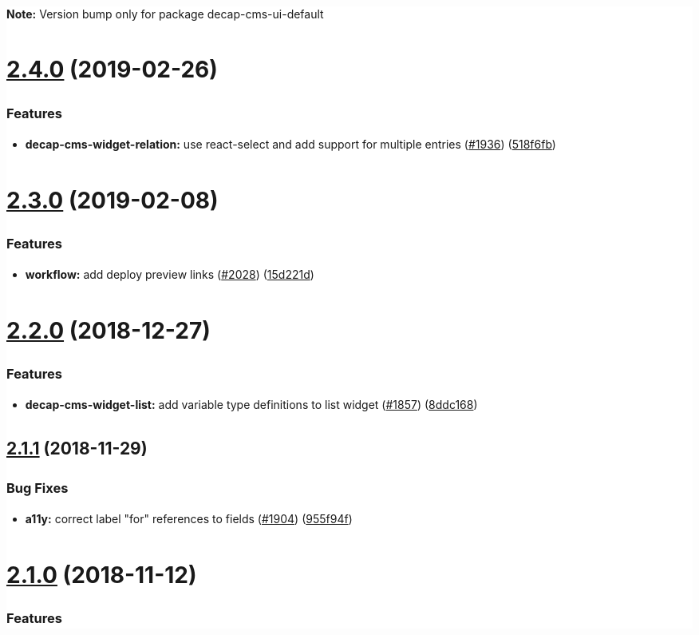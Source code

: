 **Note:** Version bump only for package decap-cms-ui-default

# [2.4.0](https://github.com/decaporg/decap-cms/tree/main/packages/decap-cms-ui-default/compare/decap-cms-ui-default@2.3.0...decap-cms-ui-default@2.4.0) (2019-02-26)

### Features

- **decap-cms-widget-relation:** use react-select and add support for multiple entries ([#1936](https://github.com/decaporg/decap-cms/tree/main/packages/decap-cms-ui-default/issues/1936)) ([518f6fb](https://github.com/decaporg/decap-cms/tree/main/packages/decap-cms-ui-default/commit/518f6fb))

# [2.3.0](https://github.com/decaporg/decap-cms/tree/main/packages/decap-cms-ui-default/compare/decap-cms-ui-default@2.2.0...decap-cms-ui-default@2.3.0) (2019-02-08)

### Features

- **workflow:** add deploy preview links ([#2028](https://github.com/decaporg/decap-cms/tree/main/packages/decap-cms-ui-default/issues/2028)) ([15d221d](https://github.com/decaporg/decap-cms/tree/main/packages/decap-cms-ui-default/commit/15d221d))

# [2.2.0](https://github.com/decaporg/decap-cms/tree/main/packages/decap-cms-ui-default/compare/decap-cms-ui-default@2.1.1...decap-cms-ui-default@2.2.0) (2018-12-27)

### Features

- **decap-cms-widget-list:** add variable type definitions to list widget ([#1857](https://github.com/decaporg/decap-cms/tree/main/packages/decap-cms-ui-default/issues/1857)) ([8ddc168](https://github.com/decaporg/decap-cms/tree/main/packages/decap-cms-ui-default/commit/8ddc168))

## [2.1.1](https://github.com/decaporg/decap-cms/tree/main/packages/decap-cms-ui-default/compare/decap-cms-ui-default@2.1.0...decap-cms-ui-default@2.1.1) (2018-11-29)

### Bug Fixes

- **a11y:** correct label "for" references to fields ([#1904](https://github.com/decaporg/decap-cms/tree/main/packages/decap-cms-ui-default/issues/1904)) ([955f94f](https://github.com/decaporg/decap-cms/tree/main/packages/decap-cms-ui-default/commit/955f94f))

# [2.1.0](https://github.com/decaporg/decap-cms/tree/main/packages/decap-cms-ui-default/compare/decap-cms-ui-default@2.0.6...decap-cms-ui-default@2.1.0) (2018-11-12)

### Features
